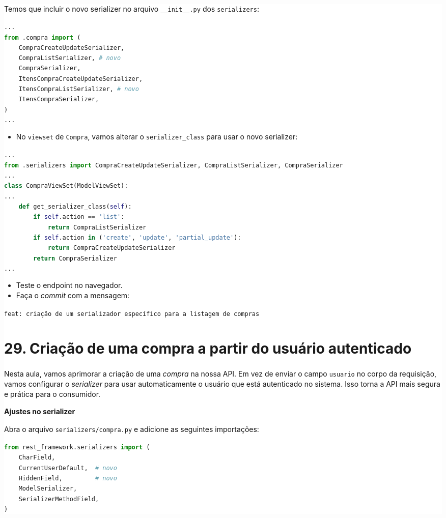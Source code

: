 Temos que incluir o novo serializer no arquivo `__init__.py` dos `serializers`:

```python
...
from .compra import (
    CompraCreateUpdateSerializer,
    CompraListSerializer, # novo
    CompraSerializer,
    ItensCompraCreateUpdateSerializer,
    ItensCompraListSerializer, # novo
    ItensCompraSerializer,
)
...
```

- No `viewset` de `Compra`, vamos alterar o `serializer_class` para usar o novo serializer:

```python
...
from .serializers import CompraCreateUpdateSerializer, CompraListSerializer, CompraSerializer
...
class CompraViewSet(ModelViewSet):
...
    def get_serializer_class(self):
        if self.action == 'list':
            return CompraListSerializer
        if self.action in ('create', 'update', 'partial_update'):
            return CompraCreateUpdateSerializer
        return CompraSerializer
...
```

- Teste o endpoint no navegador.
- Faça o _commit_ com a mensagem:

```
feat: criação de um serializador específico para a listagem de compras
```

# 29. Criação de uma compra a partir do usuário autenticado

Nesta aula, vamos aprimorar a criação de uma *compra* na nossa API. Em vez de enviar o campo `usuario` no corpo da requisição, vamos configurar o *serializer* para usar automaticamente o usuário que está autenticado no sistema. Isso torna a API mais segura e prática para o consumidor.

**Ajustes no serializer**

Abra o arquivo `serializers/compra.py` e adicione as seguintes importações:

```python
from rest_framework.serializers import (
    CharField,
    CurrentUserDefault,  # novo
    HiddenField,         # novo
    ModelSerializer,
    SerializerMethodField,
)
```
